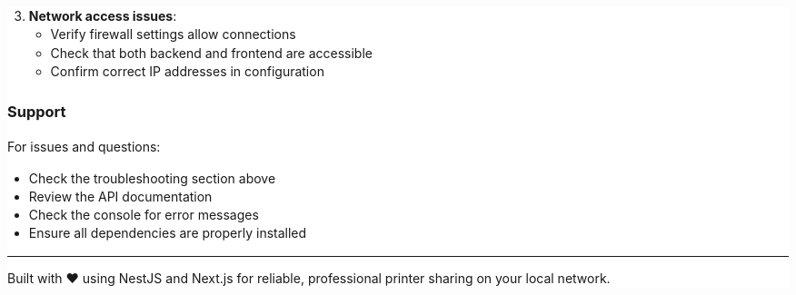 3. **Network access issues**:
   - Verify firewall settings allow connections
   - Check that both backend and frontend are accessible
   - Confirm correct IP addresses in configuration

### Support

For issues and questions:
- Check the troubleshooting section above
- Review the API documentation
- Check the console for error messages
- Ensure all dependencies are properly installed

---

Built with ❤️ using NestJS and Next.js for reliable, professional printer sharing on your local network.
